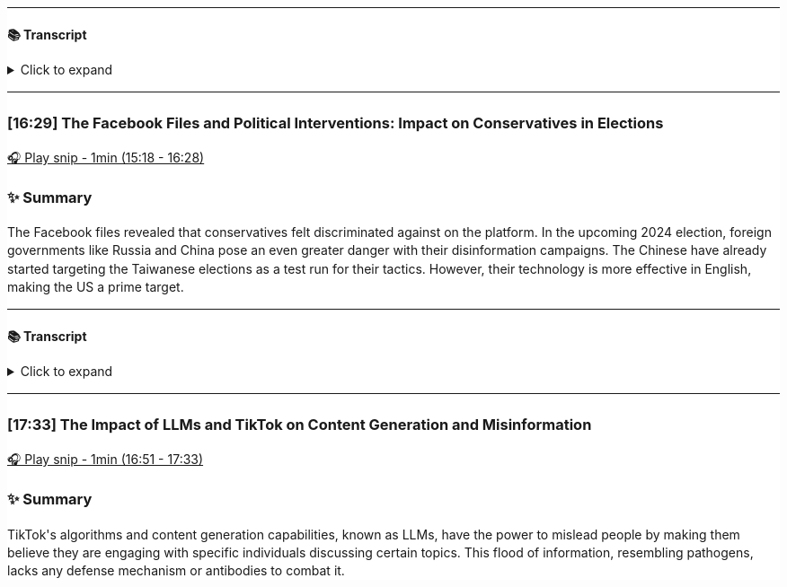 
---




#### 📚 Transcript
<details><summary>Click to expand</summary></details>



---


### [16:29] The Facebook Files and Political Interventions: Impact on Conservatives in Elections


[🎧 Play snip - 1min️ (15:18 - 16:28)](https://share.snipd.com/snip/0a7f6253-a6f8-4932-b472-7fc8dc51a74d)
<audio controls> <source src="https://www.podtrac.com/pts/redirect.mp3/pdst.fm/e/chrt.fm/track/524GE/traffic.megaphone.fm/VMP7845495358.mp3?updated=1698159174#t=15:18,16:28"> </audio>




### ✨ Summary
The Facebook files revealed that conservatives felt discriminated against on the platform. In the upcoming 2024 election, foreign governments like Russia and China pose an even greater danger with their disinformation campaigns. The Chinese have already started targeting the Taiwanese elections as a test run for their tactics. However, their technology is more effective in English, making the US a prime target.


---




#### 📚 Transcript
<details><summary>Click to expand</summary></details>



---


### [17:33] The Impact of LLMs and TikTok on Content Generation and Misinformation


[🎧 Play snip - 1min️ (16:51 - 17:33)](https://share.snipd.com/snip/96fe8ac3-f366-425e-914c-f014aaffe72a)
<audio controls> <source src="https://www.podtrac.com/pts/redirect.mp3/pdst.fm/e/chrt.fm/track/524GE/traffic.megaphone.fm/VMP7845495358.mp3?updated=1698159174#t=16:51,17:33"> </audio>




### ✨ Summary
TikTok's algorithms and content generation capabilities, known as LLMs, have the power to mislead people by making them believe they are engaging with specific individuals discussing certain topics. This flood of information, resembling pathogens, lacks any defense mechanism or antibodies to combat it.
